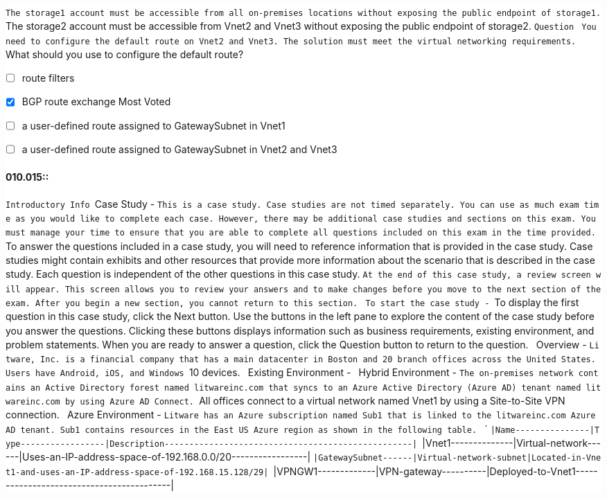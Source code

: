 `The storage1 account must be accessible from all on-premises locations without exposing the public endpoint of storage1.
`The storage2 account must be accessible from Vnet2 and Vnet3 without exposing the public endpoint of storage2.
`Question
`
`You need to configure the default route on Vnet2 and Vnet3. The solution must meet the virtual networking requirements.
`What should you use to configure the default route?


- [ ] route filters
- [x] BGP route exchange Most Voted
- [ ] a user-defined route assigned to GatewaySubnet in Vnet1
- [ ] a user-defined route assigned to GatewaySubnet in Vnet2 and Vnet3



#### 010.015::
`Introductory Info
`Case Study -
`This is a case study. Case studies are not timed separately. You can use as much exam time as you would like to complete each case. However, there may be additional case studies and sections on this exam. You must manage your time to ensure that you are able to complete all questions included on this exam in the time provided.
`To answer the questions included in a case study, you will need to reference information that is provided in the case study. Case studies might contain exhibits and other resources that provide more information about the scenario that is described in the case study. Each question is independent of the other questions in this case study.
`At the end of this case study, a review screen will appear. This screen allows you to review your answers and to make changes before you move to the next section of the exam. After you begin a new section, you cannot return to this section.
`
`To start the case study -
`To display the first question in this case study, click the Next button. Use the buttons in the left pane to explore the content of the case study before you answer the questions. Clicking these buttons displays information such as business requirements, existing environment, and problem statements. When you are ready to answer a question, click the Question button to return to the question.
`
`Overview -
`Litware, Inc. is a financial company that has a main datacenter in Boston and 20 branch offices across the United States. Users have Android, iOS, and Windows
`10 devices.
`
`Existing Environment -
`
`Hybrid Environment -
`The on-premises network contains an Active Directory forest named litwareinc.com that syncs to an Azure Active Directory (Azure AD) tenant named litwareinc.com by using Azure AD Connect.
`All offices connect to a virtual network named Vnet1 by using a Site-to-Site VPN connection.
`
`Azure Environment -
`Litware has an Azure subscription named Sub1 that is linked to the litwareinc.com Azure AD tenant. Sub1 contains resources in the East US Azure region as shown in the following table.
`
`
``|Name---------------|Type-----------------|Description--------------------------------------------------|
``|Vnet1--------------|Virtual-network------|Uses-an-IP-address-space-of-192.168.0.0/20-----------------|
``|GatewaySubnet------|Virtual-network-subnet|Located-in-Vnet1-and-uses-an-IP-address-space-of-192.168.15.128/29|
``|VPNGW1-------------|VPN-gateway----------|Deployed-to-Vnet1------------------------------------------|